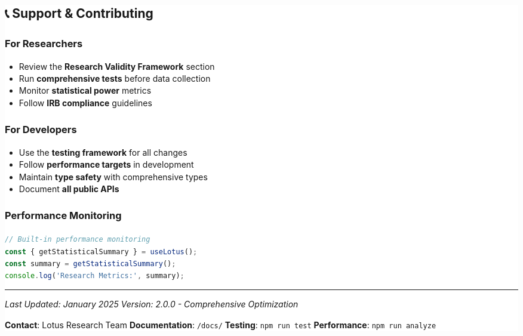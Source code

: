 
## 📞 **Support & Contributing**

### **For Researchers**
- Review the **Research Validity Framework** section
- Run **comprehensive tests** before data collection
- Monitor **statistical power** metrics
- Follow **IRB compliance** guidelines

### **For Developers**
- Use the **testing framework** for all changes
- Follow **performance targets** in development
- Maintain **type safety** with comprehensive types
- Document **all public APIs**

### **Performance Monitoring**
```typescript
// Built-in performance monitoring
const { getStatisticalSummary } = useLotus();
const summary = getStatisticalSummary();
console.log('Research Metrics:', summary);
```

---

*Last Updated: January 2025*
*Version: 2.0.0 - Comprehensive Optimization*

**Contact**: Lotus Research Team
**Documentation**: `/docs/`
**Testing**: `npm run test`
**Performance**: `npm run analyze` 